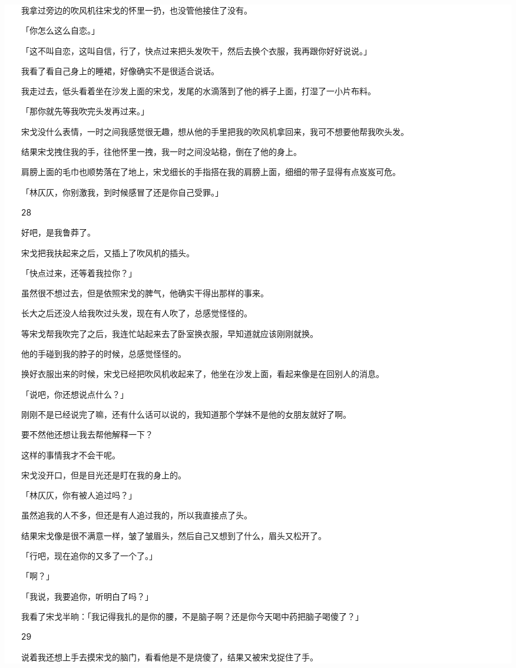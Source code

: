 &emsp;&emsp;我拿过旁边的吹风机往宋戈的怀里一扔，也没管他接住了没有。  
  
&emsp;&emsp;「你怎么这么自恋。」  
  
&emsp;&emsp;「这不叫自恋，这叫自信，行了，快点过来把头发吹干，然后去换个衣服，我再跟你好好说说。」  
  
&emsp;&emsp;我看了看自己身上的睡裙，好像确实不是很适合说话。  
  
&emsp;&emsp;我走过去，低头看着坐在沙发上面的宋戈，发尾的水滴落到了他的裤子上面，打湿了一小片布料。  
  
&emsp;&emsp;「那你就先等我吹完头发再过来。」  
  
&emsp;&emsp;宋戈没什么表情，一时之间我感觉很无趣，想从他的手里把我的吹风机拿回来，我可不想要他帮我吹头发。  
  
&emsp;&emsp;结果宋戈拽住我的手，往他怀里一拽，我一时之间没站稳，倒在了他的身上。  
  
&emsp;&emsp;肩膀上面的毛巾也顺势落在了地上，宋戈细长的手指搭在我的肩膀上面，细细的带子显得有点岌岌可危。  
  
&emsp;&emsp;「林仄仄，你别激我，到时候感冒了还是你自己受罪。」  
  
&emsp;&emsp;28  
  
&emsp;&emsp;好吧，是我鲁莽了。  
  
&emsp;&emsp;宋戈把我扶起来之后，又插上了吹风机的插头。  
  
&emsp;&emsp;「快点过来，还等着我拉你？」  
  
&emsp;&emsp;虽然很不想过去，但是依照宋戈的脾气，他确实干得出那样的事来。  
  
&emsp;&emsp;长大之后还没人给我吹过头发，现在有人吹了，总感觉怪怪的。  
  
&emsp;&emsp;等宋戈帮我吹完了之后，我连忙站起来去了卧室换衣服，早知道就应该刚刚就换。  
  
&emsp;&emsp;他的手碰到我的脖子的时候，总感觉怪怪的。  
  
&emsp;&emsp;换好衣服出来的时候，宋戈已经把吹风机收起来了，他坐在沙发上面，看起来像是在回别人的消息。  
  
&emsp;&emsp;「说吧，你还想说点什么？」  
  
&emsp;&emsp;刚刚不是已经说完了嘛，还有什么话可以说的，我知道那个学妹不是他的女朋友就好了啊。  
  
&emsp;&emsp;要不然他还想让我去帮他解释一下？  
  
&emsp;&emsp;这样的事情我才不会干呢。  
  
&emsp;&emsp;宋戈没开口，但是目光还是盯在我的身上的。  
  
&emsp;&emsp;「林仄仄，你有被人追过吗？」  
  
&emsp;&emsp;虽然追我的人不多，但还是有人追过我的，所以我直接点了头。  
  
&emsp;&emsp;结果宋戈像是很不满意一样，皱了皱眉头，然后自己又想到了什么，眉头又松开了。  
  
&emsp;&emsp;「行吧，现在追你的又多了一个了。」  
  
&emsp;&emsp;「啊？」  
  
&emsp;&emsp;「我说，我要追你，听明白了吗？」  
  
&emsp;&emsp;我看了宋戈半晌：「我记得我扎的是你的腰，不是脑子啊？还是你今天喝中药把脑子喝傻了？」  
  
&emsp;&emsp;29  
  
&emsp;&emsp;说着我还想上手去摸宋戈的脑门，看看他是不是烧傻了，结果又被宋戈捉住了手。  
  